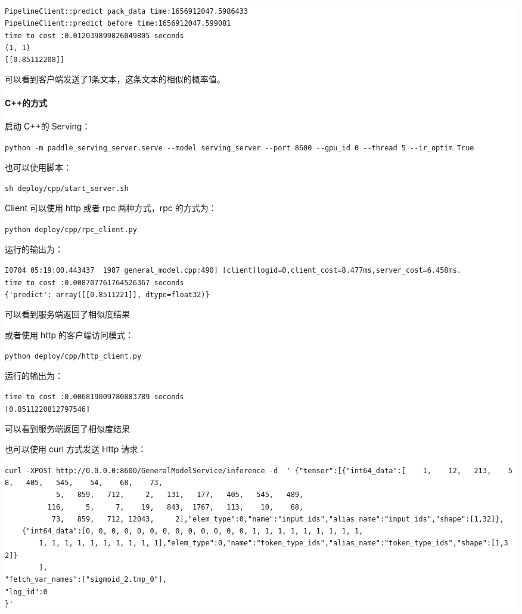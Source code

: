 ```
PipelineClient::predict pack_data time:1656912047.5986433
PipelineClient::predict before time:1656912047.599081
time to cost :0.012039899826049805 seconds
(1, 1)
[[0.85112208]]
```
可以看到客户端发送了1条文本，这条文本的相似的概率值。

#### C++的方式

启动 C++的 Serving：

```
python -m paddle_serving_server.serve --model serving_server --port 8600 --gpu_id 0 --thread 5 --ir_optim True
```
也可以使用脚本：

```
sh deploy/cpp/start_server.sh
```
Client 可以使用 http 或者 rpc 两种方式，rpc 的方式为：

```
python deploy/cpp/rpc_client.py
```
运行的输出为：

```
I0704 05:19:00.443437  1987 general_model.cpp:490] [client]logid=0,client_cost=8.477ms,server_cost=6.458ms.
time to cost :0.008707761764526367 seconds
{'predict': array([[0.8511221]], dtype=float32)}
```
可以看到服务端返回了相似度结果

或者使用 http 的客户端访问模式：

```
python deploy/cpp/http_client.py
```
运行的输出为：
```
time to cost :0.006819009780883789 seconds
[0.8511220812797546]
```
可以看到服务端返回了相似度结果

也可以使用 curl 方式发送 Http 请求：

```
curl -XPOST http://0.0.0.0:8600/GeneralModelService/inference -d  ' {"tensor":[{"int64_data":[    1,    12,   213,    58,   405,   545,    54,    68,    73,
            5,   859,   712,     2,   131,   177,   405,   545,   489,
          116,     5,     7,    19,   843,  1767,   113,    10,    68,
           73,   859,   712, 12043,     2],"elem_type":0,"name":"input_ids","alias_name":"input_ids","shape":[1,32]},
    {"int64_data":[0, 0, 0, 0, 0, 0, 0, 0, 0, 0, 0, 0, 0, 1, 1, 1, 1, 1, 1, 1, 1, 1,
        1, 1, 1, 1, 1, 1, 1, 1, 1, 1],"elem_type":0,"name":"token_type_ids","alias_name":"token_type_ids","shape":[1,32]}
        ],
"fetch_var_names":["sigmoid_2.tmp_0"],
"log_id":0
}'
```
